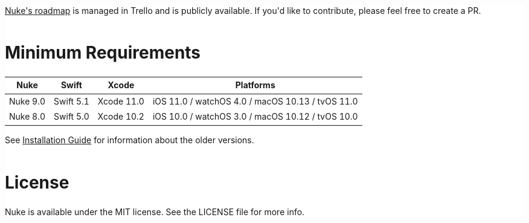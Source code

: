 [Nuke's roadmap](https://trello.com/b/Us4rHryT/nuke) is managed in Trello and is publicly available. If you'd like to contribute, please feel free to create a PR.

<a name="h_requirements"></a>
# Minimum Requirements

| Nuke          | Swift           | Xcode           | Platforms                                         |
|---------------|-----------------|-----------------|---------------------------------------------------|
| Nuke 9.0      | Swift 5.1       | Xcode 11.0      | iOS 11.0 / watchOS 4.0 / macOS 10.13 / tvOS 11.0  |
| Nuke 8.0      | Swift 5.0       | Xcode 10.2      | iOS 10.0 / watchOS 3.0 / macOS 10.12 / tvOS 10.0  |

See [Installation Guide](https://github.com/kean/Nuke/blob/9.2.0/Documentation/Guides/installation-guide.md#h_requirements) for information about the older versions.

# License

Nuke is available under the MIT license. See the LICENSE file for more info.
